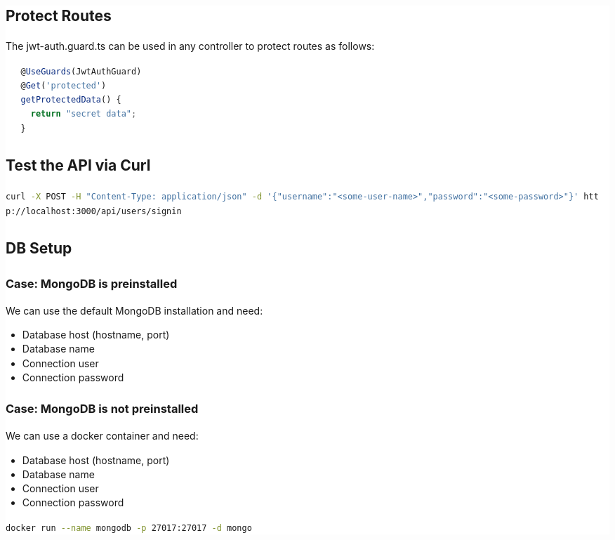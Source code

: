 ## Protect Routes

The jwt-auth.guard.ts can be used in any controller to protect routes as follows:

```ts
   @UseGuards(JwtAuthGuard)
   @Get('protected')
   getProtectedData() {
     return "secret data";
   }
```

## Test the API via Curl

```bash
curl -X POST -H "Content-Type: application/json" -d '{"username":"<some-user-name>","password":"<some-password>"}' http://localhost:3000/api/users/signin
```

## DB Setup

### Case: MongoDB is preinstalled

We can use the default MongoDB installation and need:

- Database host (hostname, port)
- Database name
- Connection user
- Connection password

### Case: MongoDB is not preinstalled

We can use a docker container and need:

- Database host (hostname, port)
- Database name
- Connection user
- Connection password

```bash
docker run --name mongodb -p 27017:27017 -d mongo
```
